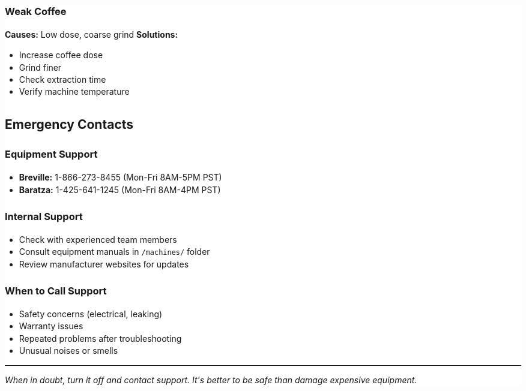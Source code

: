 ### Weak Coffee
**Causes:** Low dose, coarse grind
**Solutions:**
- Increase coffee dose
- Grind finer
- Check extraction time
- Verify machine temperature

## Emergency Contacts

### Equipment Support
- **Breville:** 1-866-273-8455 (Mon-Fri 8AM-5PM PST)
- **Baratza:** 1-425-641-1245 (Mon-Fri 8AM-4PM PST)

### Internal Support
- Check with experienced team members
- Consult equipment manuals in `/machines/` folder
- Review manufacturer websites for updates

### When to Call Support
- Safety concerns (electrical, leaking)
- Warranty issues
- Repeated problems after troubleshooting
- Unusual noises or smells

---

*When in doubt, turn it off and contact support. It's better to be safe than damage expensive equipment.*
